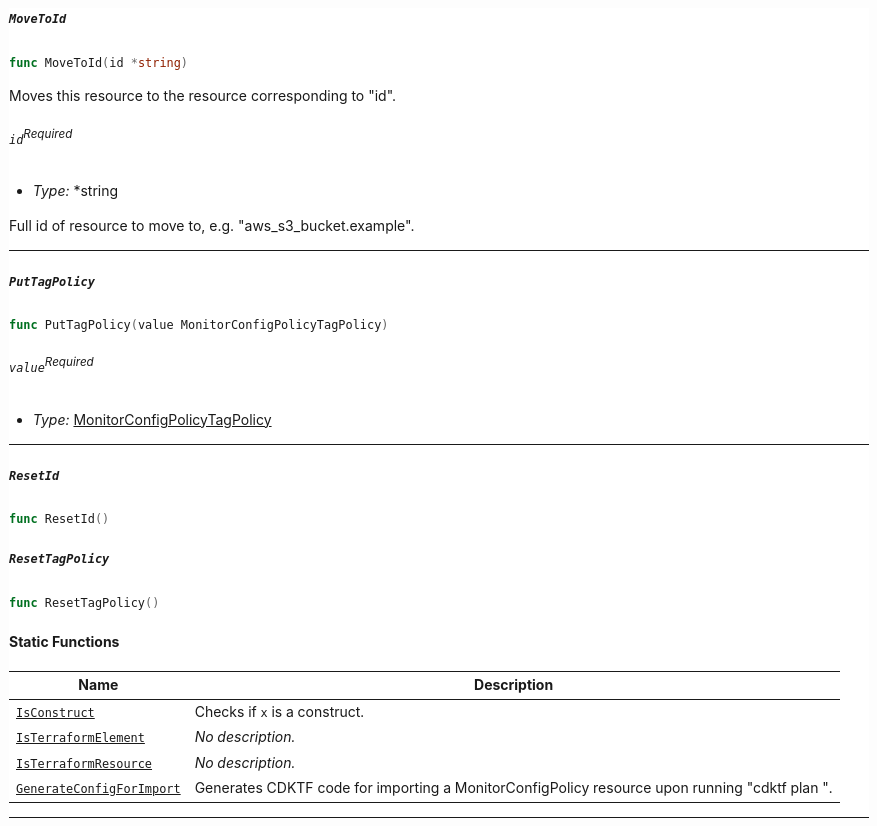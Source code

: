 
##### `MoveToId` <a name="MoveToId" id="@cdktf/provider-datadog.monitorConfigPolicy.MonitorConfigPolicy.moveToId"></a>

```go
func MoveToId(id *string)
```

Moves this resource to the resource corresponding to "id".

###### `id`<sup>Required</sup> <a name="id" id="@cdktf/provider-datadog.monitorConfigPolicy.MonitorConfigPolicy.moveToId.parameter.id"></a>

- *Type:* *string

Full id of resource to move to, e.g. "aws_s3_bucket.example".

---

##### `PutTagPolicy` <a name="PutTagPolicy" id="@cdktf/provider-datadog.monitorConfigPolicy.MonitorConfigPolicy.putTagPolicy"></a>

```go
func PutTagPolicy(value MonitorConfigPolicyTagPolicy)
```

###### `value`<sup>Required</sup> <a name="value" id="@cdktf/provider-datadog.monitorConfigPolicy.MonitorConfigPolicy.putTagPolicy.parameter.value"></a>

- *Type:* <a href="#@cdktf/provider-datadog.monitorConfigPolicy.MonitorConfigPolicyTagPolicy">MonitorConfigPolicyTagPolicy</a>

---

##### `ResetId` <a name="ResetId" id="@cdktf/provider-datadog.monitorConfigPolicy.MonitorConfigPolicy.resetId"></a>

```go
func ResetId()
```

##### `ResetTagPolicy` <a name="ResetTagPolicy" id="@cdktf/provider-datadog.monitorConfigPolicy.MonitorConfigPolicy.resetTagPolicy"></a>

```go
func ResetTagPolicy()
```

#### Static Functions <a name="Static Functions" id="Static Functions"></a>

| **Name** | **Description** |
| --- | --- |
| <code><a href="#@cdktf/provider-datadog.monitorConfigPolicy.MonitorConfigPolicy.isConstruct">IsConstruct</a></code> | Checks if `x` is a construct. |
| <code><a href="#@cdktf/provider-datadog.monitorConfigPolicy.MonitorConfigPolicy.isTerraformElement">IsTerraformElement</a></code> | *No description.* |
| <code><a href="#@cdktf/provider-datadog.monitorConfigPolicy.MonitorConfigPolicy.isTerraformResource">IsTerraformResource</a></code> | *No description.* |
| <code><a href="#@cdktf/provider-datadog.monitorConfigPolicy.MonitorConfigPolicy.generateConfigForImport">GenerateConfigForImport</a></code> | Generates CDKTF code for importing a MonitorConfigPolicy resource upon running "cdktf plan <stack-name>". |

---